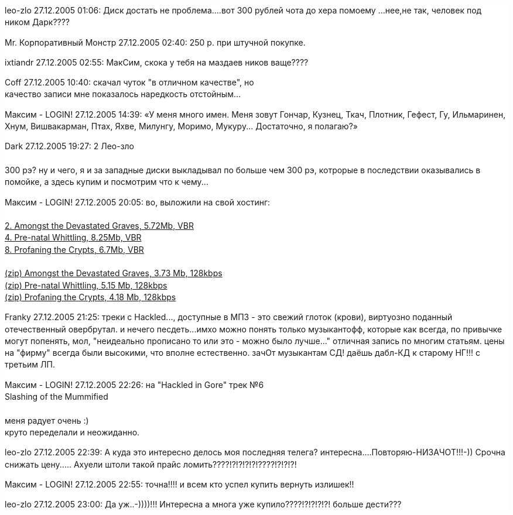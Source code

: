 leo-zlo 27.12.2005 01:06:
Диск достать не проблема....вот 300 рублей чота до хера помоему ...нее,не так, человек под ником Дарк????

Mr. Корпоративный Монстр 27.12.2005 02:40:
250 р. при штучной покупке.

ixtiandr 27.12.2005 02:55:
МакСим, скока у тебя на маздаев ников ваще???? 

Coff 27.12.2005 10:40:
скачал чуток "в отличном качестве", но<BR>качество записи мне показалось наредкость отстойным... 

Максим - LOGIN! 27.12.2005 14:39:
«У меня много  имен.  Меня  зовут  Гончар,  Кузнец,  Ткач,  Плотник, Гефест, Гу, Ильмаринен, Хнум, Вишвакарман, Птах,  Яхве,  Милунгу,  Моримо, Мукуру... Достаточно, я полагаю?»

Dark 27.12.2005 19:27:
2 Лео-зло<BR><BR>300 рэ? ну и чего, я и за западные диски выкладывал по больше чем 300 рэ, котрорые в последствии оказывались в помойке, а здесь купим и посмотрим что к чему...<BR>

Максим - LOGIN! 27.12.2005 20:05:
во, выложили на свой хостинг:<BR><BR><A HREF="http://scrambleddefuncts.com/mp3/scrambled_defuncts-2005-amongst_the_devastated_graves-www.monsters-corp.ru-(5-72Mb-VBR).mp3" TARGET="_blank">2. Amongst the Devastated Graves, 5.72Mb, VBR</A><BR><A HREF="http://scrambleddefuncts.com/mp3/scrambled_defuncts-2005-pre-natal_whittling-www.monsters-corp.ru-(8-25Mb-VBR).mp3" TARGET="_blank">4. Pre-natal Whittling, 8.25Mb, VBR</A><BR><A HREF="http://scrambleddefuncts.com/mp3/scrambled_defuncts-2005-profaning_the_crypts-www.monsters-corp.ru-(6-7Mb-VBR).mp3" TARGET="_blank">8. Profaning the Crypts, 6.7Mb, VBR</A><BR><BR><A HREF="http://scrambleddefuncts.com/mp3/scrambled_defuncts-2005-amongst_the_devastated_graves-www.monsters-corp.ru-3-73-Mb-128kbps.zip" TARGET="_blank">(zip) Amongst the Devastated Graves, 3.73 Mb, 128kbps</A><BR><A HREF="http://scrambleddefuncts.com/mp3/scrambled_defuncts-2005-pre-natal_whittling-www.monsters-corp.ru-5-15-Mb-128kbps.zip" TARGET="_blank">(zip) Pre-natal Whittling, 5.15 Mb, 128kbps</A><BR><A HREF="http://scrambleddefuncts.com/mp3/scrambled_defuncts-2005-profaning_the_crypts-www.monsters-corp.ru-4-18-Mb-128kbps.zip" TARGET="_blank">(zip) Profaning the Crypts, 4.18 Mb, 128kbps</A><BR>

Franky 27.12.2005 21:25:
треки с Hackled..., доступные в МП3 - это свежий глоток (крови), виртуозно поданный отечественный овербрутал. и нечего песдеть...имхо можно понять только музыкантофф, которые как всегда, по привычке могут попенять, мол, "неидеально прописано то или это - можно было лучше..." отличная запись по многим статьям. цены на "фирму" всегда были высокими, что вполне естественно. зачОт музыкантам СД! даёшь дабл-КД к старому НГ!!! с третьим ЛП.

Максим - LOGIN! 27.12.2005 22:26:
на "Hackled in Gore" трек №6<BR>Slashing of the Mummified<BR><BR>меня радует очень :)<BR>круто переделали и неожиданно.

leo-zlo 27.12.2005 22:39:
А куда это интересно делось моя последняя телега? интересна....Повторяю-НИЗАЧОТ!!!-)) Срочна снижать цену..... Ахуели штоли такой прайс ломить????!?!?!?!?!????!?!?!?!

Максим - LOGIN! 27.12.2005 22:55:
точна!!!! и всем кто успел купить вернуть излишек!!

leo-zlo 27.12.2005 23:00:
Да уж..-))))!!! Интересна а многа уже купило????!?!?!?!?! больше дести???
